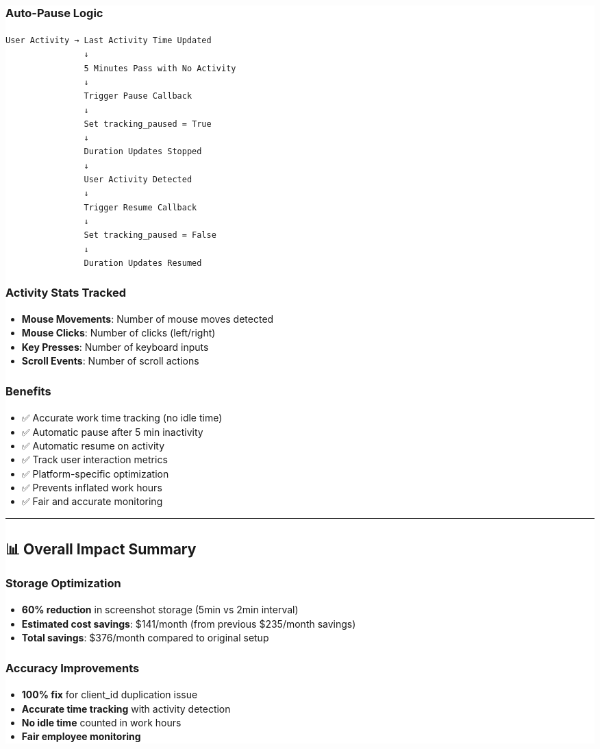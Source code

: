 ### Auto-Pause Logic

```
User Activity → Last Activity Time Updated
                ↓
                5 Minutes Pass with No Activity
                ↓
                Trigger Pause Callback
                ↓
                Set tracking_paused = True
                ↓
                Duration Updates Stopped
                ↓
                User Activity Detected
                ↓
                Trigger Resume Callback
                ↓
                Set tracking_paused = False
                ↓
                Duration Updates Resumed
```

### Activity Stats Tracked
- **Mouse Movements**: Number of mouse moves detected
- **Mouse Clicks**: Number of clicks (left/right)
- **Key Presses**: Number of keyboard inputs
- **Scroll Events**: Number of scroll actions

### Benefits
- ✅ Accurate work time tracking (no idle time)
- ✅ Automatic pause after 5 min inactivity
- ✅ Automatic resume on activity
- ✅ Track user interaction metrics
- ✅ Platform-specific optimization
- ✅ Prevents inflated work hours
- ✅ Fair and accurate monitoring

---

## 📊 Overall Impact Summary

### Storage Optimization
- **60% reduction** in screenshot storage (5min vs 2min interval)
- **Estimated cost savings**: $141/month (from previous $235/month savings)
- **Total savings**: $376/month compared to original setup

### Accuracy Improvements
- **100% fix** for client_id duplication issue
- **Accurate time tracking** with activity detection
- **No idle time** counted in work hours
- **Fair employee monitoring**
